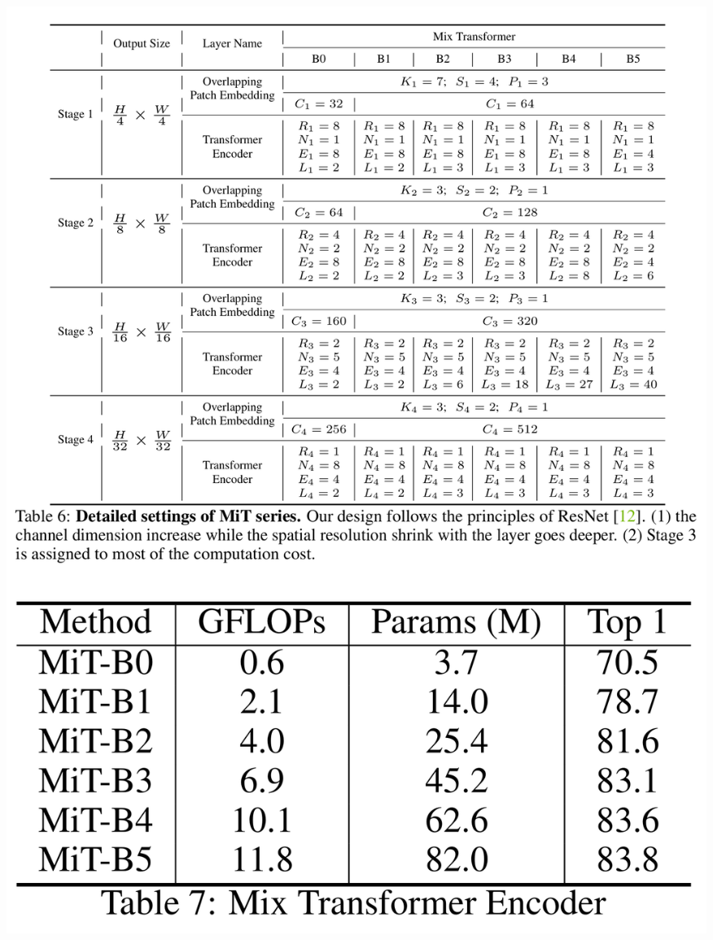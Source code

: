 ![image-20250826170446460](segformer_papers_notes.assets/image-20250826170446460.png)

![image-20250826170506713](segformer_papers_notes.assets/image-20250826170506713.png)
